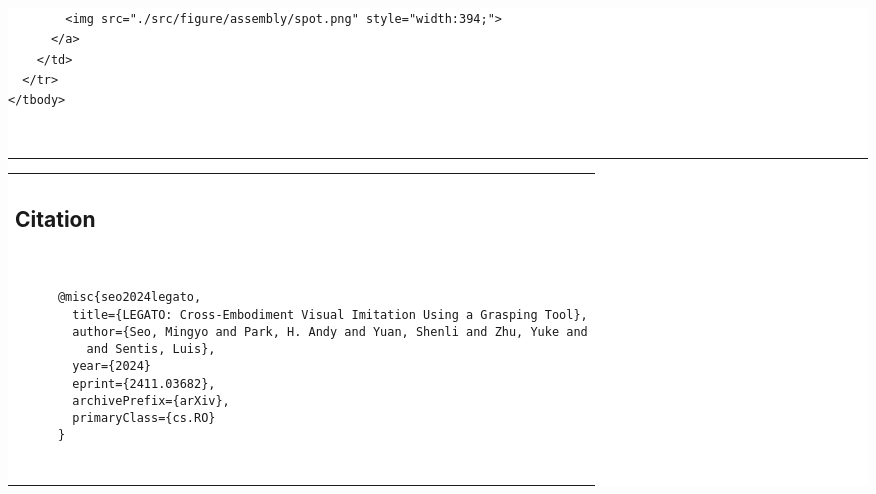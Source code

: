             <img src="./src/figure/assembly/spot.png" style="width:394;">
          </a>
        </td>
      </tr>
    </tbody>
  </table>
  <br>
    </td>
  </tr>
</table>

<hr>

<table align=center width=800px>
  <tr>
    <td>
      <h2>Citation</h2>
    </td>
  </tr>
  <tr>
    <td>
    <!-- <left> -->
    <pre><code style="display:block; overflow-x: auto">
      @misc{seo2024legato,
        title={LEGATO: Cross-Embodiment Visual Imitation Using a Grasping Tool},
        author={Seo, Mingyo and Park, H. Andy and Yuan, Shenli and Zhu, Yuke and
          and Sentis, Luis},
        year={2024}
        eprint={2411.03682},
        archivePrefix={arXiv},
        primaryClass={cs.RO}
      }
    </code></pre>
    <!-- </left> -->
    </td>
  </tr>
  <tr>
    <td>
    </td>
  </tr>
</table>
